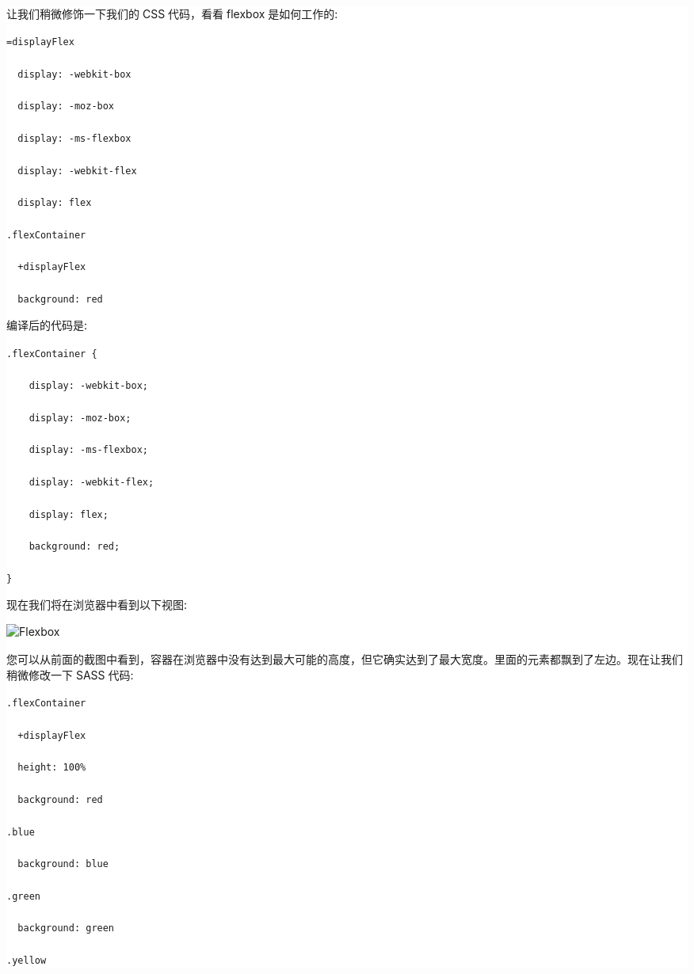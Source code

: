 让我们稍微修饰一下我们的 CSS 代码，看看 flexbox 是如何工作的:

```html
=displayFlex

  display: -webkit-box

  display: -moz-box

  display: -ms-flexbox

  display: -webkit-flex

  display: flex

.flexContainer

  +displayFlex

  background: red
```

编译后的代码是:

```html
.flexContainer {

    display: -webkit-box;

    display: -moz-box;

    display: -ms-flexbox;

    display: -webkit-flex;

    display: flex;

    background: red;

}
```

现在我们将在浏览器中看到以下视图:

![Flexbox](../images/00104.jpeg)

您可以从前面的截图中看到，容器在浏览器中没有达到最大可能的高度，但它确实达到了最大宽度。里面的元素都飘到了左边。现在让我们稍微修改一下 SASS 代码:

```html
.flexContainer

  +displayFlex

  height: 100%

  background: red

.blue

  background: blue

.green

  background: green

.yellow

```